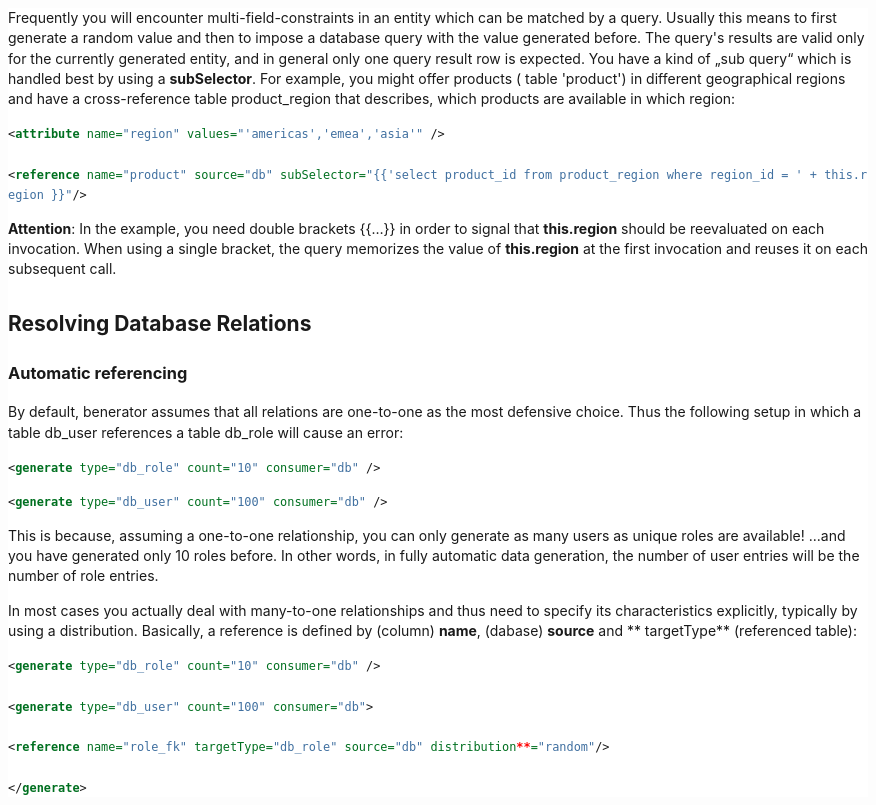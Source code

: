 Frequently you will encounter multi-field-constraints in an entity which can be matched by a query. Usually this means to first generate a random
value and then to impose a database query with the value generated before. The query's results are valid only for the currently generated entity, and
in general only one query result row is expected. You have a kind of „sub query“ which is handled best by using a **subSelector**. For example, you
might offer products (
table 'product') in different geographical regions and have a cross-reference table product_region that describes, which products are available in
which region:

```xml
<attribute name="region" values="'americas','emea','asia'" />

<reference name="product" source="db" subSelector="{{'select product_id from product_region where region_id = ' + this.region }}"/>

```

**Attention**: In the example, you need double brackets {{…}} in order to signal that **this.region** should be reevaluated on each invocation. When
using a single bracket, the query memorizes the value of **this.region** at the first invocation and reuses it on each subsequent call.

## Resolving Database Relations

### Automatic referencing

By default, benerator assumes that all relations are one-to-one as the most defensive choice. Thus the following setup in which a table db_user
references a table db_role will cause an error:

```xml
<generate type="db_role" count="10" consumer="db" />
```

```xml
<generate type="db_user" count="100" consumer="db" />
```

This is because, assuming a one-to-one relationship, you can only generate as many users as unique roles are available!
...and you have generated only 10 roles before. In other words, in fully automatic data generation, the number of user entries will be the number of
role entries.

In most cases you actually deal with many-to-one relationships and thus need to specify its characteristics explicitly, typically by using a
distribution. Basically, a reference is defined by (column) **name**, (dabase) **source** and **
targetType** (referenced table):

```xml
<generate type="db_role" count="10" consumer="db" />

<generate type="db_user" count="100" consumer="db">

<reference name="role_fk" targetType="db_role" source="db" distribution**="random"/>

</generate>
```
